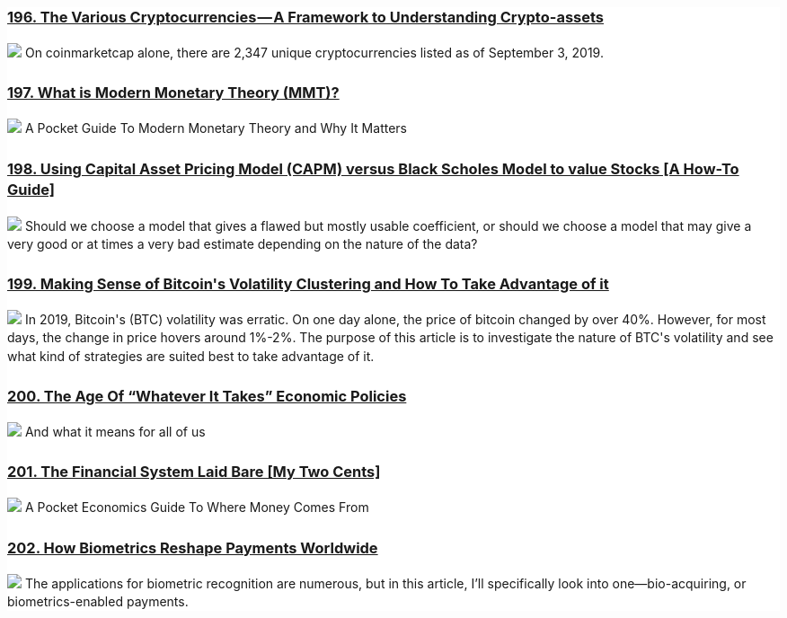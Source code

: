 ### [196. The Various Cryptocurrencies — A Framework to Understanding Crypto-assets](https://hackernoon.com/4-types-of-cryptocurrencies-a-framework-to-think-about-cryptoassets-2fw531xl)
![](https://cdn.hackernoon.com/images/z65331dq.jpg)
On coinmarketcap alone, there are 2,347 unique cryptocurrencies listed as of September 3, 2019.

### [197. What is Modern Monetary Theory (MMT)?](https://hackernoon.com/what-is-modern-monetary-theory-mmt-my-two-cents-7v1x366w)
![](https://firebasestorage.googleapis.com/v0/b/hackernoon-app.appspot.com/o/images%2FSXCp2dPF6ufHtnfNY8l3hmzqJik1-npa3xeq.jpeg?alt=media&token=a9499b2b-b77a-4c6c-8149-592841f04d3d)
A Pocket Guide To Modern Monetary Theory and Why It Matters

### [198. Using Capital Asset Pricing Model (CAPM) versus Black Scholes Model to value Stocks [A How-To Guide]](https://hackernoon.com/using-capital-asset-pricing-model-capm-versus-black-scholes-model-to-value-stocks-a-how-to-guide-r53032tc)
![](https://cdn.hackernoon.com/drafts/111pv3ypv.png)
Should we choose a model that gives a flawed but mostly usable coefficient, or should we choose a model that may give a very good or at times a very bad estimate depending on the nature of the data?

### [199. Making Sense of Bitcoin's Volatility Clustering and How To Take Advantage of it](https://hackernoon.com/making-sense-of-bitcoins-volatility-clustering-and-how-to-take-advantage-of-it-ork532ao)
![](https://cdn.filestackcontent.com/RSZnTJU9TNeV7flOnH6z)
In 2019, Bitcoin's (BTC) volatility was erratic. On one day alone, the price of bitcoin changed by over 40%. However, for most days, the change in price hovers around 1%-2%. The purpose of this article is to investigate the nature of BTC's volatility and see what kind of strategies are suited best to take advantage of it. 

### [200. The Age Of “Whatever It Takes” Economic Policies](https://hackernoon.com/the-age-of-whatever-it-takes-economic-policies-27u3eub)
![](https://firebasestorage.googleapis.com/v0/b/hackernoon-app.appspot.com/o/images%2FSXCp2dPF6ufHtnfNY8l3hmzqJik1-49783xe8.jpeg?alt=media&token=209c5f2a-d07f-4f0a-a481-ace463b2feaa)
And what it means for all of us

### [201. The Financial System Laid Bare [My Two Cents]](https://hackernoon.com/cut-the-bullshit-a-pain-free-guide-to-our-financial-system-oi1a3xw0)
![](https://firebasestorage.googleapis.com/v0/b/hackernoon-app.appspot.com/o/images%2FSXCp2dPF6ufHtnfNY8l3hmzqJik1-l1e3xnw.jpeg?alt=media&token=d96472b8-f83f-4c42-808f-0a64ffab8aa0)
A Pocket Economics Guide To Where Money Comes From

### [202. How Biometrics Reshape Payments Worldwide](https://hackernoon.com/how-biometrics-reshape-payments-worldwide)
![](https://cdn.hackernoon.com/images/2jqChkrv03exBUgkLrDzIbfM99q2-vx92hat.jpeg)
The applications for biometric recognition are numerous, but in this article, I’ll specifically look into one—bio-acquiring, or biometrics-enabled payments.
